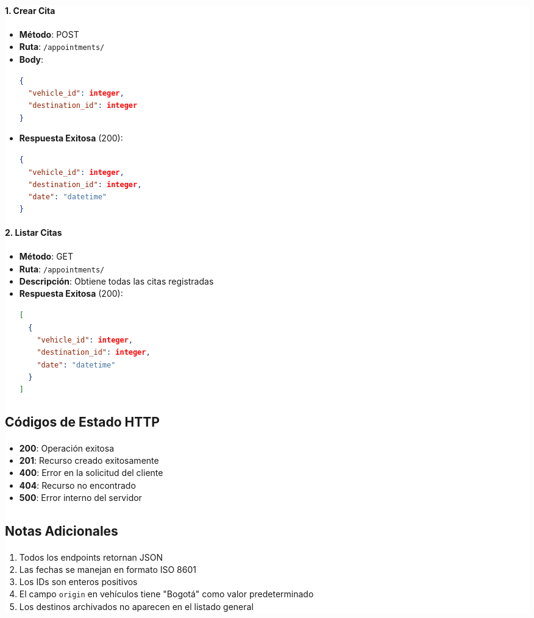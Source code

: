 #### 1. Crear Cita
- **Método**: POST
- **Ruta**: `/appointments/`
- **Body**:
  ```json
  {
    "vehicle_id": integer,
    "destination_id": integer
  }
  ```
- **Respuesta Exitosa** (200):
  ```json
  {
    "vehicle_id": integer,
    "destination_id": integer,
    "date": "datetime"
  }
  ```

#### 2. Listar Citas
- **Método**: GET
- **Ruta**: `/appointments/`
- **Descripción**: Obtiene todas las citas registradas
- **Respuesta Exitosa** (200):
  ```json
  [
    {
      "vehicle_id": integer,
      "destination_id": integer,
      "date": "datetime"
    }
  ]
  ```

## Códigos de Estado HTTP

- **200**: Operación exitosa
- **201**: Recurso creado exitosamente
- **400**: Error en la solicitud del cliente
- **404**: Recurso no encontrado
- **500**: Error interno del servidor

## Notas Adicionales

1. Todos los endpoints retornan JSON
2. Las fechas se manejan en formato ISO 8601
3. Los IDs son enteros positivos
4. El campo `origin` en vehículos tiene "Bogotá" como valor predeterminado
5. Los destinos archivados no aparecen en el listado general
